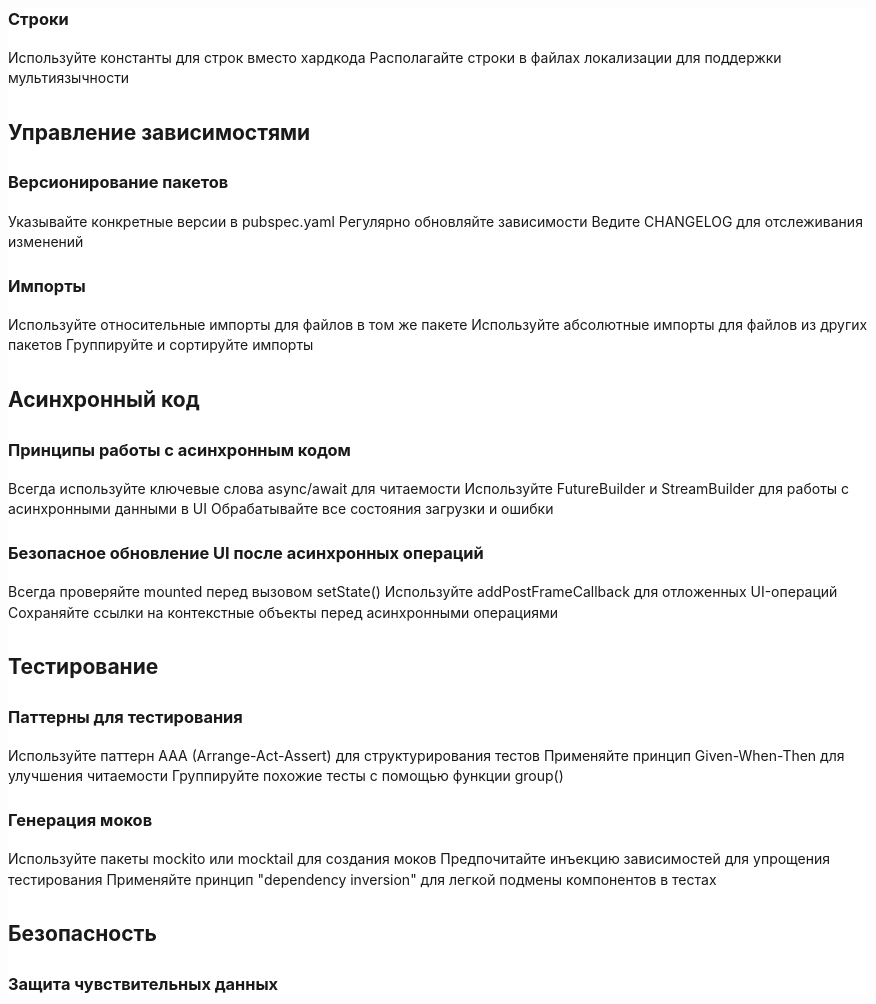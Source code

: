 ### Строки

Используйте константы для строк вместо хардкода
Располагайте строки в файлах локализации для поддержки мультиязычности

## Управление зависимостями

### Версионирование пакетов

Указывайте конкретные версии в pubspec.yaml
Регулярно обновляйте зависимости
Ведите CHANGELOG для отслеживания изменений

### Импорты

Используйте относительные импорты для файлов в том же пакете
Используйте абсолютные импорты для файлов из других пакетов
Группируйте и сортируйте импорты

## Асинхронный код

### Принципы работы с асинхронным кодом

Всегда используйте ключевые слова async/await для читаемости
Используйте FutureBuilder и StreamBuilder для работы с асинхронными данными в UI
Обрабатывайте все состояния загрузки и ошибки

### Безопасное обновление UI после асинхронных операций

Всегда проверяйте mounted перед вызовом setState()
Используйте addPostFrameCallback для отложенных UI-операций
Сохраняйте ссылки на контекстные объекты перед асинхронными операциями

## Тестирование

### Паттерны для тестирования

Используйте паттерн AAA (Arrange-Act-Assert) для структурирования тестов
Применяйте принцип Given-When-Then для улучшения читаемости
Группируйте похожие тесты с помощью функции group()

### Генерация моков

Используйте пакеты mockito или mocktail для создания моков
Предпочитайте инъекцию зависимостей для упрощения тестирования
Применяйте принцип "dependency inversion" для легкой подмены компонентов в тестах

## Безопасность

### Защита чувствительных данных
